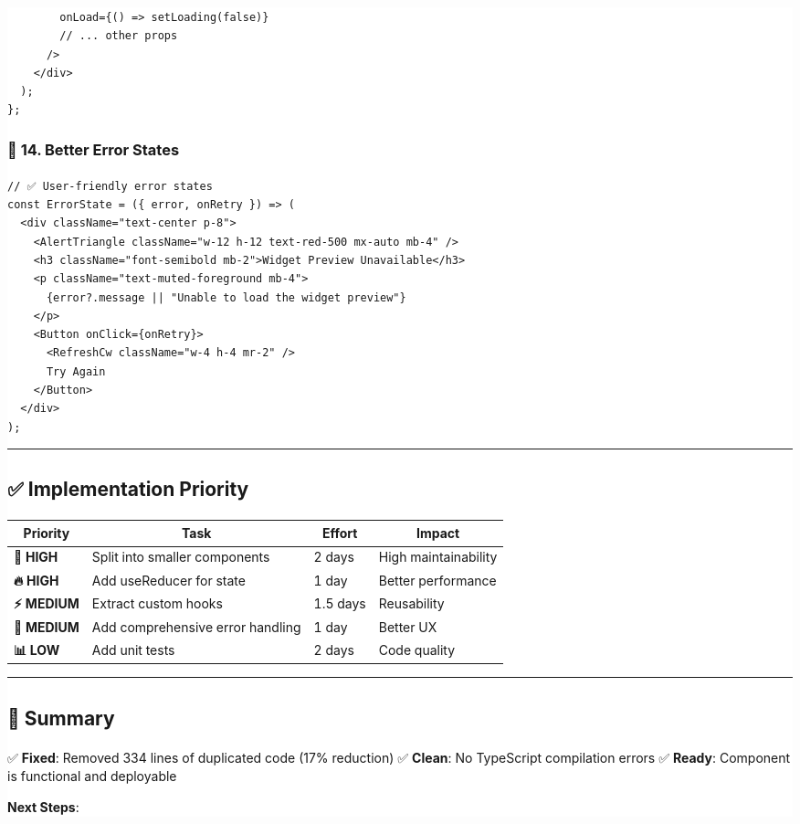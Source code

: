 ```tsx
        onLoad={() => setLoading(false)}
        // ... other props
      />
    </div>
  );
};
```

### 🔧 **14. Better Error States**

```tsx
// ✅ User-friendly error states
const ErrorState = ({ error, onRetry }) => (
  <div className="text-center p-8">
    <AlertTriangle className="w-12 h-12 text-red-500 mx-auto mb-4" />
    <h3 className="font-semibold mb-2">Widget Preview Unavailable</h3>
    <p className="text-muted-foreground mb-4">
      {error?.message || "Unable to load the widget preview"}
    </p>
    <Button onClick={onRetry}>
      <RefreshCw className="w-4 h-4 mr-2" />
      Try Again
    </Button>
  </div>
);
```

---

## ✅ **Implementation Priority**

| Priority      | Task                             | Effort   | Impact               |
| ------------- | -------------------------------- | -------- | -------------------- |
| **🚨 HIGH**   | Split into smaller components    | 2 days   | High maintainability |
| **🔥 HIGH**   | Add useReducer for state         | 1 day    | Better performance   |
| **⚡ MEDIUM** | Extract custom hooks             | 1.5 days | Reusability          |
| **🎯 MEDIUM** | Add comprehensive error handling | 1 day    | Better UX            |
| **📊 LOW**    | Add unit tests                   | 2 days   | Code quality         |

---

## 🎉 **Summary**

✅ **Fixed**: Removed 334 lines of duplicated code (17% reduction)
✅ **Clean**: No TypeScript compilation errors
✅ **Ready**: Component is functional and deployable

**Next Steps**:
